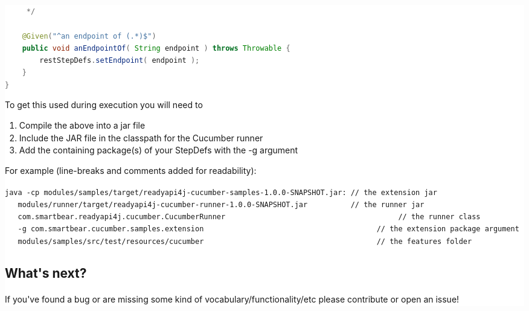 ```java
     */

    @Given("^an endpoint of (.*)$")
    public void anEndpointOf( String endpoint ) throws Throwable {
        restStepDefs.setEndpoint( endpoint );
    }
}
```

To get this used during execution you will need to

1. Compile the above into a jar file
2. Include the JAR file in the classpath for the Cucumber runner
3. Add the containing package(s) of your StepDefs with the -g argument

For example (line-breaks and comments added for readability):

```shell script
java -cp modules/samples/target/readyapi4j-cucumber-samples-1.0.0-SNAPSHOT.jar: // the extension jar
   modules/runner/target/readyapi4j-cucumber-runner-1.0.0-SNAPSHOT.jar          // the runner jar  
   com.smartbear.readyapi4j.cucumber.CucumberRunner                                        // the runner class 
   -g com.smartbear.cucumber.samples.extension                                        // the extension package argument
   modules/samples/src/test/resources/cucumber                                        // the features folder
```

## What's next?

If you've found a bug or are missing some kind of vocabulary/functionality/etc please contribute or 
open an issue!
